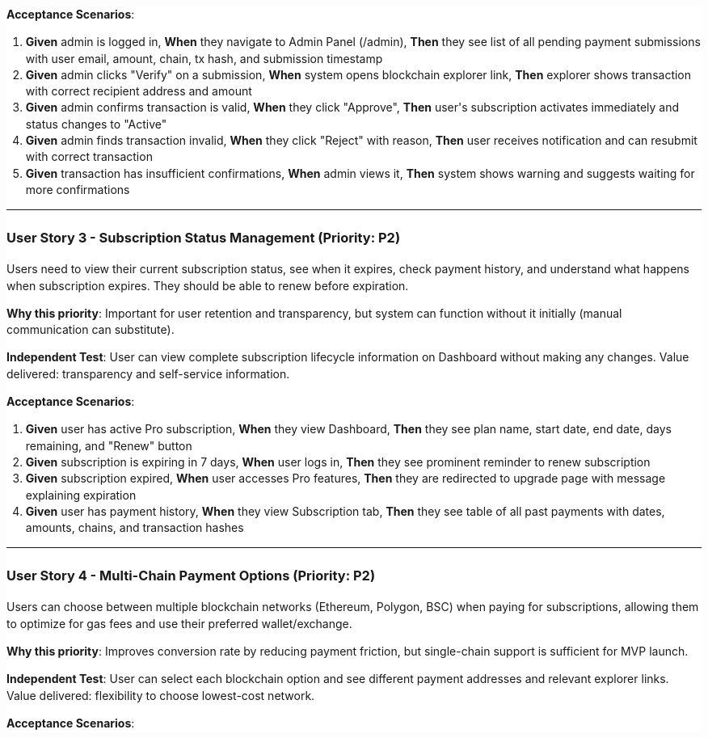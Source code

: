 **Acceptance Scenarios**:

1. **Given** admin is logged in, **When** they navigate to Admin Panel (/admin), **Then** they see list of all pending payment submissions with user email, amount, chain, tx hash, and submission timestamp
2. **Given** admin clicks "Verify" on a submission, **When** system opens blockchain explorer link, **Then** explorer shows transaction with correct recipient address and amount
3. **Given** admin confirms transaction is valid, **When** they click "Approve", **Then** user's subscription activates immediately and status changes to "Active"
4. **Given** admin finds transaction invalid, **When** they click "Reject" with reason, **Then** user receives notification and can resubmit with correct transaction
5. **Given** transaction has insufficient confirmations, **When** admin views it, **Then** system shows warning and suggests waiting for more confirmations

---

### User Story 3 - Subscription Status Management (Priority: P2)

Users need to view their current subscription status, see when it expires, check payment history, and understand what happens when subscription expires. They should be able to renew before expiration.

**Why this priority**: Important for user retention and transparency, but system can function without it initially (manual communication can substitute).

**Independent Test**: User can view complete subscription lifecycle information on Dashboard without making any changes. Value delivered: transparency and self-service information.

**Acceptance Scenarios**:

1. **Given** user has active Pro subscription, **When** they view Dashboard, **Then** they see plan name, start date, end date, days remaining, and "Renew" button
2. **Given** subscription is expiring in 7 days, **When** user logs in, **Then** they see prominent reminder to renew subscription
3. **Given** subscription expired, **When** user accesses Pro features, **Then** they are redirected to upgrade page with message explaining expiration
4. **Given** user has payment history, **When** they view Subscription tab, **Then** they see table of all past payments with dates, amounts, chains, and transaction hashes

---

### User Story 4 - Multi-Chain Payment Options (Priority: P2)

Users can choose between multiple blockchain networks (Ethereum, Polygon, BSC) when paying for subscriptions, allowing them to optimize for gas fees and use their preferred wallet/exchange.

**Why this priority**: Improves conversion rate by reducing payment friction, but single-chain support is sufficient for MVP launch.

**Independent Test**: User can select each blockchain option and see different payment addresses and relevant explorer links. Value delivered: flexibility to choose lowest-cost network.

**Acceptance Scenarios**:
